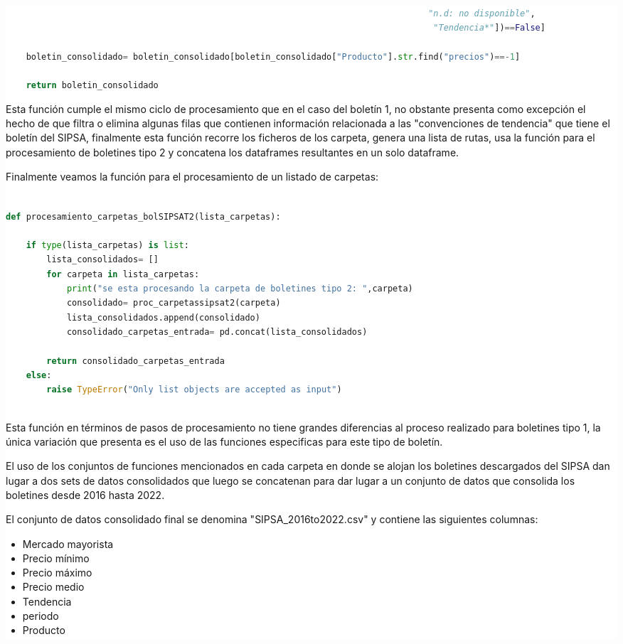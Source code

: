 ```python
                                                                                   "n.d: no disponible",
                                                                                    "Tendencia*"])==False]
    
    boletin_consolidado= boletin_consolidado[boletin_consolidado["Producto"].str.find("precios")==-1]
        
    return boletin_consolidado

```

Esta función cumple el mismo ciclo de procesamiento que en el caso del boletín 1, no obstante presenta como excepción el hecho de que filtra o elimina algunas filas que contienen información relacionada a las "convenciones de tendencia" que tiene el boletín del SIPSA, finalmente esta función recorre los ficheros de los carpeta, genera una lista de rutas, usa la función para el procesamiento de boletines tipo 2 y concatena los dataframes resultantes en un solo dataframe.  

Finalmente veamos la función para el procesamiento de un listado de carpetas: 


```python

def procesamiento_carpetas_bolSIPSAT2(lista_carpetas):
    
    if type(lista_carpetas) is list:
        lista_consolidados= []
        for carpeta in lista_carpetas:
            print("se esta procesando la carpeta de boletines tipo 2: ",carpeta)
            consolidado= proc_carpetassipsat2(carpeta)
            lista_consolidados.append(consolidado)
            consolidado_carpetas_entrada= pd.concat(lista_consolidados)
        
        return consolidado_carpetas_entrada
    else:
        raise TypeError("Only list objects are accepted as input")
 
```

Esta función en términos de pasos de procesamiento no tiene grandes diferencias al proceso realizado para boletines tipo 1, la única variación que presenta es el uso de las funciones especificas para este tipo de boletín.  

El uso de los conjuntos de funciones mencionados en cada carpeta en donde se alojan los boletines descargados del SIPSA dan lugar a dos sets de datos consolidados que luego se concatenan para dar lugar a un conjunto de datos que consolida los boletines desde 2016 hasta 2022.  

El conjunto de datos consolidado final se denomina "SIPSA_2016to2022.csv" y contiene las siguientes columnas:

- Mercado mayorista
- Precio mínimo
- Precio máximo
- Precio medio
- Tendencia
- periodo
- Producto
